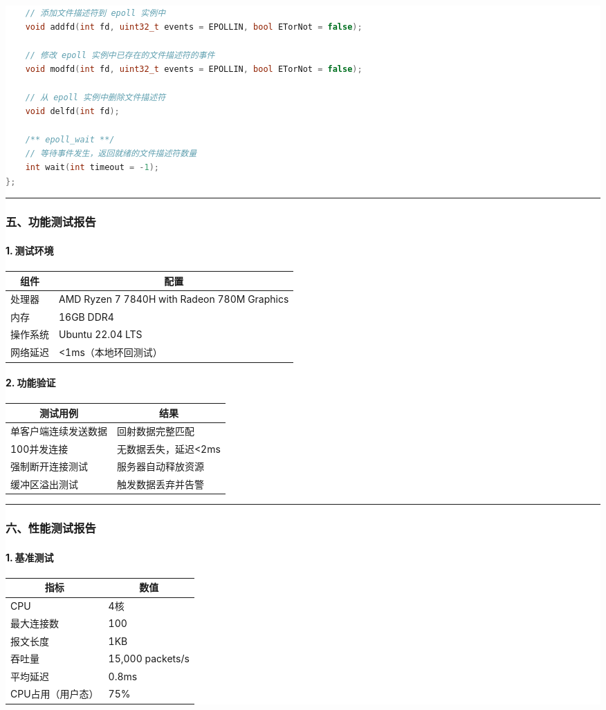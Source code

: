 ```cpp  
    // 添加文件描述符到 epoll 实例中
    void addfd(int fd, uint32_t events = EPOLLIN, bool ETorNot = false);

    // 修改 epoll 实例中已存在的文件描述符的事件
    void modfd(int fd, uint32_t events = EPOLLIN, bool ETorNot = false);

    // 从 epoll 实例中删除文件描述符
    void delfd(int fd);

    /** epoll_wait **/
    // 等待事件发生，返回就绪的文件描述符数量
    int wait(int timeout = -1);
};  
```

---

### 五、功能测试报告  
#### 1. 测试环境  
| 组件     | 配置                                        |
| -------- | ------------------------------------------- |
| 处理器   | AMD Ryzen 7 7840H with Radeon 780M Graphics |
| 内存     | 16GB DDR4                                   |
| 操作系统 | Ubuntu 22.04 LTS                            |
| 网络延迟 | <1ms（本地环回测试）                        |

#### 2. 功能验证  
| 测试用例             | 结果                 |
| -------------------- | -------------------- |
| 单客户端连续发送数据 | 回射数据完整匹配     |
| 100并发连接          | 无数据丢失，延迟<2ms |
| 强制断开连接测试     | 服务器自动释放资源   |
| 缓冲区溢出测试       | 触发数据丢弃并告警   |

---

### 六、性能测试报告  
#### 1. 基准测试  
| 指标              | 数值             |
| ----------------- | ---------------- |
| CPU               | 4核              |
| 最大连接数        | 100              |
| 报文长度          | 1KB              |
| 吞吐量            | 15,000 packets/s |
| 平均延迟          | 0.8ms            |
| CPU占用（用户态） | 75%              |
